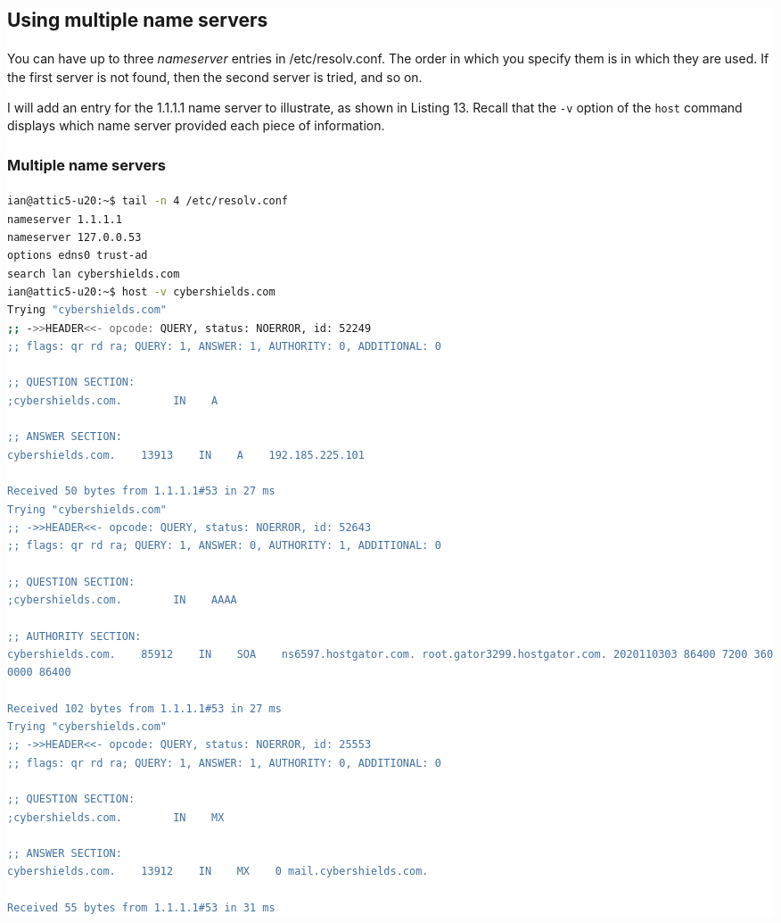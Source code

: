 ## Using multiple name servers

You can have up to three _nameserver_ entries in /etc/resolv.conf. The order in which you specify them is in which they are used. If the first server is not found, then the second server is tried, and so on.&#x20;

I will add an entry for the 1.1.1.1 name server to illustrate, as shown in Listing 13. Recall that the `-v` option of the `host` command displays which name server provided each piece of information.

### Multiple name servers

```bash
ian@attic5-u20:~$ tail -n 4 /etc/resolv.conf
nameserver 1.1.1.1
nameserver 127.0.0.53
options edns0 trust-ad
search lan cybershields.com
ian@attic5-u20:~$ host -v cybershields.com
Trying "cybershields.com"
;; ->>HEADER<<- opcode: QUERY, status: NOERROR, id: 52249
;; flags: qr rd ra; QUERY: 1, ANSWER: 1, AUTHORITY: 0, ADDITIONAL: 0

;; QUESTION SECTION:
;cybershields.com.        IN    A

;; ANSWER SECTION:
cybershields.com.    13913    IN    A    192.185.225.101

Received 50 bytes from 1.1.1.1#53 in 27 ms
Trying "cybershields.com"
;; ->>HEADER<<- opcode: QUERY, status: NOERROR, id: 52643
;; flags: qr rd ra; QUERY: 1, ANSWER: 0, AUTHORITY: 1, ADDITIONAL: 0

;; QUESTION SECTION:
;cybershields.com.        IN    AAAA

;; AUTHORITY SECTION:
cybershields.com.    85912    IN    SOA    ns6597.hostgator.com. root.gator3299.hostgator.com. 2020110303 86400 7200 3600000 86400

Received 102 bytes from 1.1.1.1#53 in 27 ms
Trying "cybershields.com"
;; ->>HEADER<<- opcode: QUERY, status: NOERROR, id: 25553
;; flags: qr rd ra; QUERY: 1, ANSWER: 1, AUTHORITY: 0, ADDITIONAL: 0

;; QUESTION SECTION:
;cybershields.com.        IN    MX

;; ANSWER SECTION:
cybershields.com.    13912    IN    MX    0 mail.cybershields.com.

Received 55 bytes from 1.1.1.1#53 in 31 ms
```

